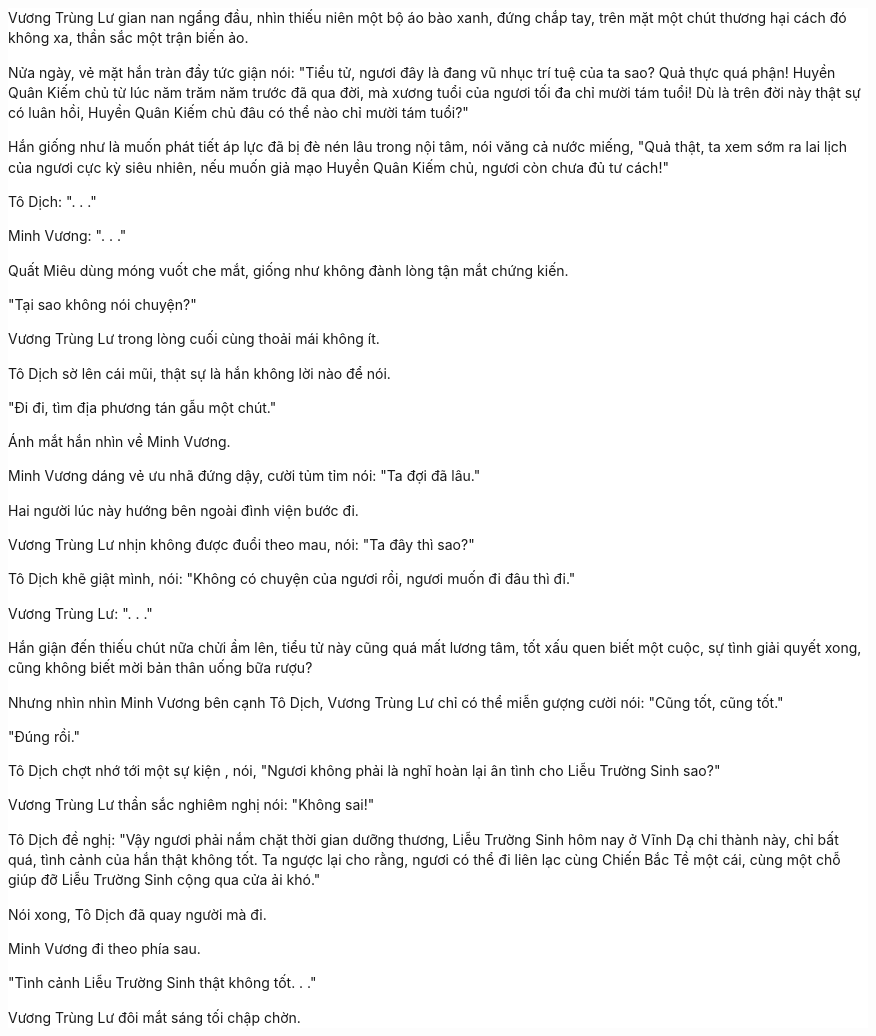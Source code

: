 Vương Trùng Lư gian nan ngẩng đầu, nhìn thiếu niên một bộ áo bào xanh, đứng chắp tay, trên mặt một chút thương hại cách đó không xa, thần sắc một trận biến ảo.

Nửa ngày, vẻ mặt hắn tràn đầy tức giận nói: "Tiểu tử, ngươi đây là đang vũ nhục trí tuệ của ta sao? Quả thực quá phận! Huyền Quân Kiếm chủ từ lúc năm trăm năm trước đã qua đời, mà xương tuổi của ngươi tối đa chỉ mười tám tuổi! Dù là trên đời này thật sự có luân hồi, Huyền Quân Kiếm chủ đâu có thể nào chỉ mười tám tuổi?"

Hắn giống như là muốn phát tiết áp lực đã bị đè nén lâu trong nội tâm, nói văng cả nước miếng, "Quả thật, ta xem sớm ra lai lịch của ngươi cực kỳ siêu nhiên, nếu muốn giả mạo Huyền Quân Kiếm chủ, ngươi còn chưa đủ tư cách!"

Tô Dịch: ". . ."

Minh Vương: ". . ."

Quất Miêu dùng móng vuốt che mắt, giống như không đành lòng tận mắt chứng kiến.

"Tại sao không nói chuyện?"

Vương Trùng Lư trong lòng cuối cùng thoải mái không ít.

Tô Dịch sờ lên cái mũi, thật sự là hắn không lời nào để nói.

"Đi đi, tìm địa phương tán gẫu một chút."

Ánh mắt hắn nhìn về Minh Vương.

Minh Vương dáng vẻ ưu nhã đứng dậy, cười tủm tỉm nói: "Ta đợi đã lâu."

Hai người lúc này hướng bên ngoài đình viện bước đi.

Vương Trùng Lư nhịn không được đuổi theo mau, nói: "Ta đây thì sao?"

Tô Dịch khẽ giật mình, nói: "Không có chuyện của ngươi rồi, ngươi muốn đi đâu thì đi."

Vương Trùng Lư: ". . ."

Hắn giận đến thiếu chút nữa chửi ầm lên, tiểu tử này cũng quá mất lương tâm, tốt xấu quen biết một cuộc, sự tình giải quyết xong, cũng không biết mời bản thân uống bữa rượu?

Nhưng nhìn nhìn Minh Vương bên cạnh Tô Dịch, Vương Trùng Lư chỉ có thể miễn gượng cười nói: "Cũng tốt, cũng tốt."

"Đúng rồi."

Tô Dịch chợt nhớ tới một sự kiện , nói, "Ngươi không phải là nghĩ hoàn lại ân tình cho Liễu Trường Sinh sao?"

Vương Trùng Lư thần sắc nghiêm nghị nói: "Không sai!"

Tô Dịch đề nghị: "Vậy ngươi phải nắm chặt thời gian dưỡng thương, Liễu Trường Sinh hôm nay ở Vĩnh Dạ chi thành này, chỉ bất quá, tình cảnh của hắn thật không tốt. Ta ngược lại cho rằng, ngươi có thể đi liên lạc cùng Chiến Bắc Tề một cái, cùng một chỗ giúp đỡ Liễu Trường Sinh cộng qua cửa ải khó."

Nói xong, Tô Dịch đã quay người mà đi.

Minh Vương đi theo phía sau.

"Tình cảnh Liễu Trường Sinh thật không tốt. . ."

Vương Trùng Lư đôi mắt sáng tối chập chờn.
